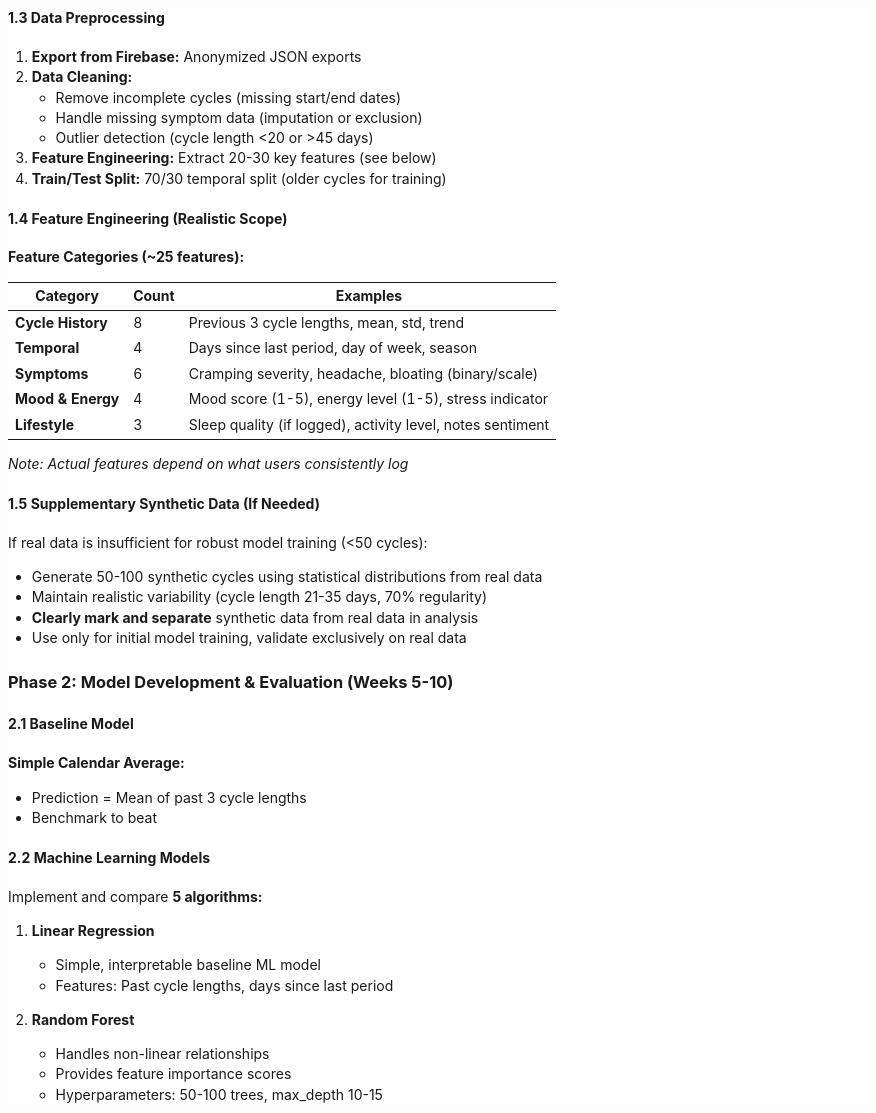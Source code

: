 #### 1.3 Data Preprocessing
1. **Export from Firebase:** Anonymized JSON exports
2. **Data Cleaning:**
   - Remove incomplete cycles (missing start/end dates)
   - Handle missing symptom data (imputation or exclusion)
   - Outlier detection (cycle length <20 or >45 days)
3. **Feature Engineering:** Extract 20-30 key features (see below)
4. **Train/Test Split:** 70/30 temporal split (older cycles for training)

#### 1.4 Feature Engineering (Realistic Scope)

**Feature Categories (~25 features):**

| Category | Count | Examples |
|----------|-------|----------|
| **Cycle History** | 8 | Previous 3 cycle lengths, mean, std, trend |
| **Temporal** | 4 | Days since last period, day of week, season |
| **Symptoms** | 6 | Cramping severity, headache, bloating (binary/scale) |
| **Mood & Energy** | 4 | Mood score (1-5), energy level (1-5), stress indicator |
| **Lifestyle** | 3 | Sleep quality (if logged), activity level, notes sentiment |

*Note: Actual features depend on what users consistently log*

#### 1.5 Supplementary Synthetic Data (If Needed)

If real data is insufficient for robust model training (<50 cycles):
- Generate 50-100 synthetic cycles using statistical distributions from real data
- Maintain realistic variability (cycle length 21-35 days, 70% regularity)
- **Clearly mark and separate** synthetic data from real data in analysis
- Use only for initial model training, validate exclusively on real data

### Phase 2: Model Development & Evaluation (Weeks 5-10)

#### 2.1 Baseline Model
**Simple Calendar Average:**
- Prediction = Mean of past 3 cycle lengths
- Benchmark to beat

#### 2.2 Machine Learning Models

Implement and compare **5 algorithms:**

1. **Linear Regression**
   - Simple, interpretable baseline ML model
   - Features: Past cycle lengths, days since last period

2. **Random Forest**
   - Handles non-linear relationships
   - Provides feature importance scores
   - Hyperparameters: 50-100 trees, max_depth 10-15
